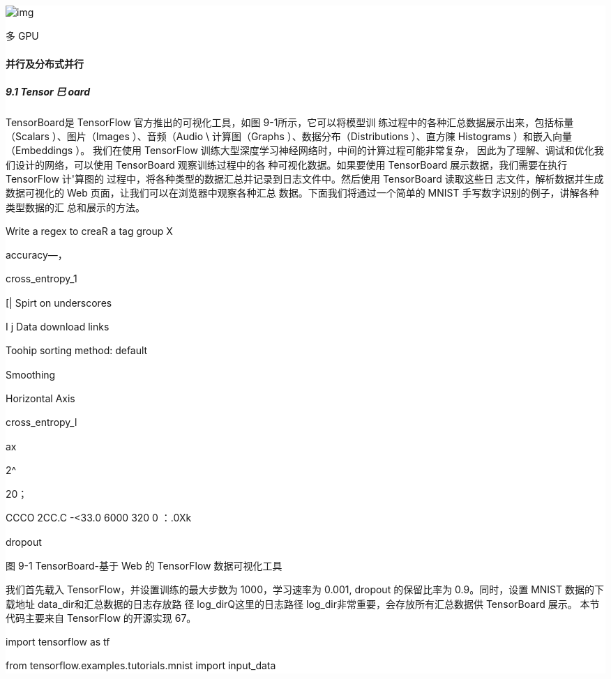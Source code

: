 
![img](06TensorFlow9e18_c4875a088c74095baibbt-113.jpg)



多 GPU



#### 并行及分布式并行

##### 9.1    Tensor 巳 oard

TensorBoard是 TensorFlow 官方推出的可视化工具，如图 9-1所示，它可以将模型训 练过程中的各种汇总数据展示出来，包括标量（Scalars ）、图片（Images ）、音频（Audio \ 计算图（Graphs ）、数据分布（Distributions ）、直方陳 Histograms ）和嵌入向量（Embeddings ）。 我们在使用 TensorFlow 训练大型深度学习神经网络时，中间的计算过程可能非常复杂， 因此为了理解、调试和优化我们设计的网络，可以使用 TensorBoard 观察训练过程中的各 种可视化数据。如果要使用 TensorBoard 展示数据，我们需要在执行 TensorFlow 计'算图的 过程中，将各种类型的数据汇总并记录到日志文件中。然后使用 TensorBoard 读取这些日 志文件，解析数据并生成数据可视化的 Web 页面，让我们可以在浏览器中观察各种汇总 数据。下面我们将通过一个简单的 MNIST 手写数字识别的例子，讲解各种类型数据的汇 总和展示的方法。

Write a regex to creaR a tag group    X

accuracy—，

cross_entropy_1



[| Spirt on underscores



I j Data download links

Toohip sorting method: default



Smoothing



Horizontal Axis



cross_entropy_l

ax

2^

20；

CCCO 2CC.C -<33.0 6000 320 0 ：.0Xk



dropout

图 9-1 TensorBoard-基于 Web 的 TensorFlow 数据可视化工具

我们首先载入 TensorFlow，并设置训练的最大步数为 1000，学习速率为 0.001, dropout 的保留比率为 0.9。同时，设置 MNIST 数据的下载地址 data_dir和汇总数据的日志存放路 径 log_dirQ这里的日志路径 log_dir非常重要，会存放所有汇总数据供 TensorBoard 展示。 本节代码主要来自 TensorFlow 的开源实现 67。

import tensorflow as tf

from tensorflow.examples.tutorials.mnist import input_data
